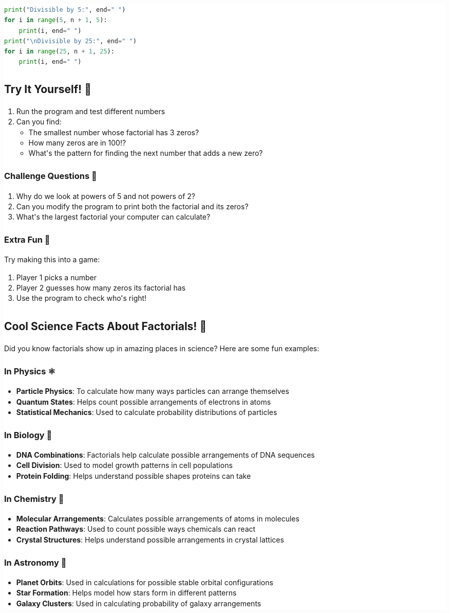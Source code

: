 ```python
print("Divisible by 5:", end=" ")
for i in range(5, n + 1, 5):
    print(i, end=" ")
print("\nDivisible by 25:", end=" ")
for i in range(25, n + 1, 25):
    print(i, end=" ")
```

## Try It Yourself! 🎯

1. Run the program and test different numbers
2. Can you find:
   - The smallest number whose factorial has 3 zeros?
   - How many zeros are in 100!?
   - What's the pattern for finding the next number that adds a new zero?

### Challenge Questions 🌟

1. Why do we look at powers of 5 and not powers of 2?
2. Can you modify the program to print both the factorial and its zeros?
3. What's the largest factorial your computer can calculate?

### Extra Fun 🎨

Try making this into a game:
1. Player 1 picks a number
2. Player 2 guesses how many zeros its factorial has
3. Use the program to check who's right!

## Cool Science Facts About Factorials! 🔬

Did you know factorials show up in amazing places in science? Here are some fun examples:

### In Physics ⚛️
- **Particle Physics**: To calculate how many ways particles can arrange themselves
- **Quantum States**: Helps count possible arrangements of electrons in atoms
- **Statistical Mechanics**: Used to calculate probability distributions of particles

### In Biology 🧬
- **DNA Combinations**: Factorials help calculate possible arrangements of DNA sequences
- **Cell Division**: Used to model growth patterns in cell populations
- **Protein Folding**: Helps understand possible shapes proteins can take

### In Chemistry 🧪
- **Molecular Arrangements**: Calculates possible arrangements of atoms in molecules
- **Reaction Pathways**: Used to count possible ways chemicals can react
- **Crystal Structures**: Helps understand possible arrangements in crystal lattices

### In Astronomy 🌟
- **Planet Orbits**: Used in calculations for possible stable orbital configurations
- **Star Formation**: Helps model how stars form in different patterns
- **Galaxy Clusters**: Used in calculating probability of galaxy arrangements
